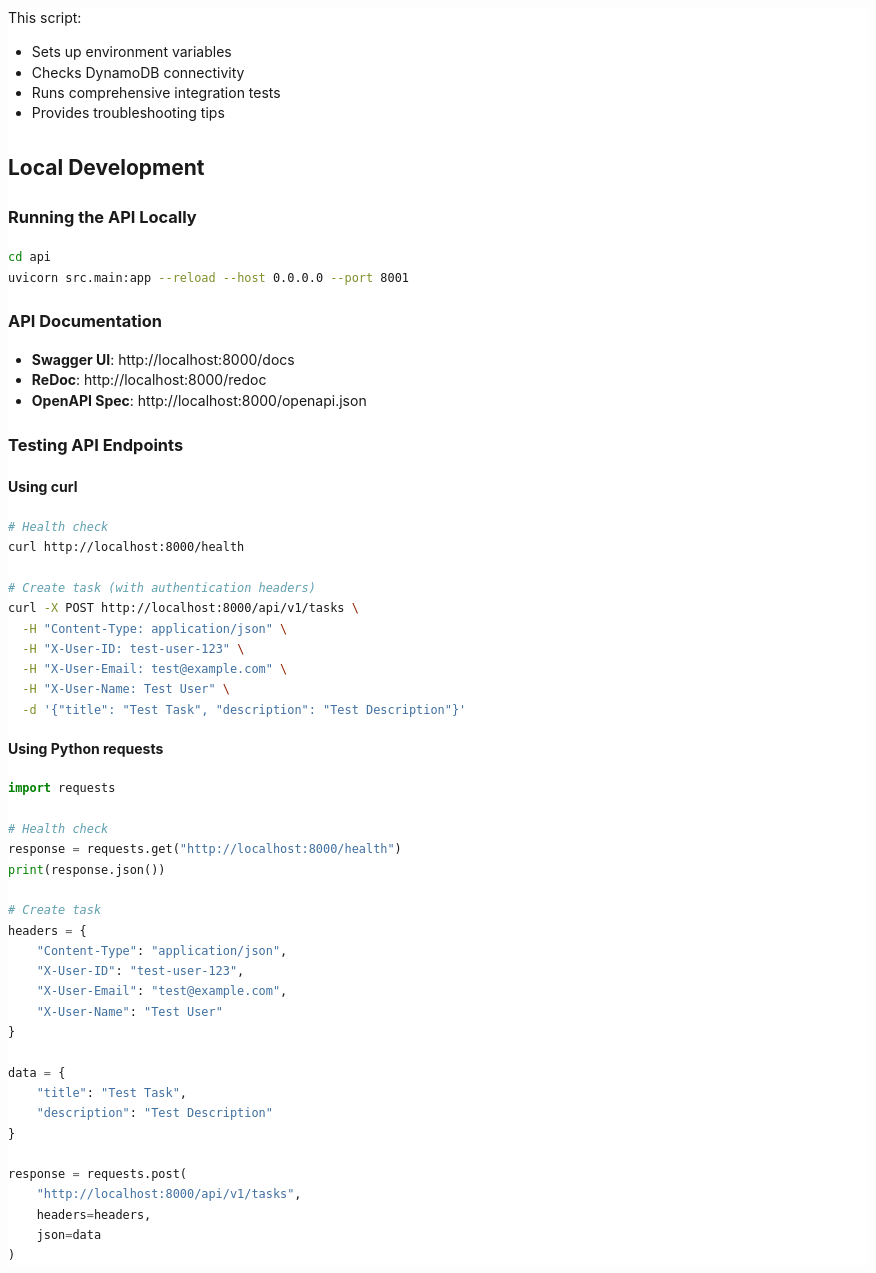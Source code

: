 This script:
- Sets up environment variables
- Checks DynamoDB connectivity
- Runs comprehensive integration tests
- Provides troubleshooting tips

## Local Development

### Running the API Locally

```bash
cd api
uvicorn src.main:app --reload --host 0.0.0.0 --port 8001
```

### API Documentation

- **Swagger UI**: http://localhost:8000/docs
- **ReDoc**: http://localhost:8000/redoc
- **OpenAPI Spec**: http://localhost:8000/openapi.json

### Testing API Endpoints

#### Using curl

```bash
# Health check
curl http://localhost:8000/health

# Create task (with authentication headers)
curl -X POST http://localhost:8000/api/v1/tasks \
  -H "Content-Type: application/json" \
  -H "X-User-ID: test-user-123" \
  -H "X-User-Email: test@example.com" \
  -H "X-User-Name: Test User" \
  -d '{"title": "Test Task", "description": "Test Description"}'
```

#### Using Python requests

```python
import requests

# Health check
response = requests.get("http://localhost:8000/health")
print(response.json())

# Create task
headers = {
    "Content-Type": "application/json",
    "X-User-ID": "test-user-123",
    "X-User-Email": "test@example.com",
    "X-User-Name": "Test User"
}

data = {
    "title": "Test Task",
    "description": "Test Description"
}

response = requests.post(
    "http://localhost:8000/api/v1/tasks",
    headers=headers,
    json=data
)
```